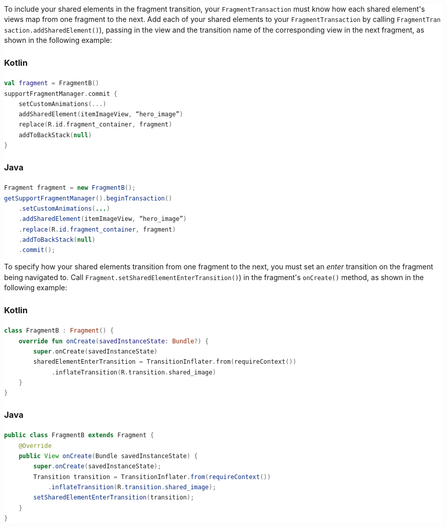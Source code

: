 To include your shared elements in the fragment transition, your `FragmentTransaction` must know how each shared element's views map from one fragment to the next. Add each of your shared elements to your `FragmentTransaction` by calling `FragmentTransaction.addSharedElement()`), passing in the view and the transition name of the corresponding view in the next fragment, as shown in the following example:

### Kotlin

```kotlin
val fragment = FragmentB()
supportFragmentManager.commit {
    setCustomAnimations(...)
    addSharedElement(itemImageView, “hero_image”)
    replace(R.id.fragment_container, fragment)
    addToBackStack(null)
}
```

### Java

```java
Fragment fragment = new FragmentB();
getSupportFragmentManager().beginTransaction()
    .setCustomAnimations(...)
    .addSharedElement(itemImageView, “hero_image”)
    .replace(R.id.fragment_container, fragment)
    .addToBackStack(null)
    .commit();
```

To specify how your shared elements transition from one fragment to the next, you must set an _enter_ transition on the fragment being navigated to. Call `Fragment.setSharedElementEnterTransition()`) in the fragment's `onCreate()` method, as shown in the following example:

### Kotlin

```kotlin
class FragmentB : Fragment() {
    override fun onCreate(savedInstanceState: Bundle?) {
        super.onCreate(savedInstanceState)
        sharedElementEnterTransition = TransitionInflater.from(requireContext())
             .inflateTransition(R.transition.shared_image)
    }
}
```

### Java

```java
public class FragmentB extends Fragment {
    @Override
    public View onCreate(Bundle savedInstanceState) {
        super.onCreate(savedInstanceState);
        Transition transition = TransitionInflater.from(requireContext())
            .inflateTransition(R.transition.shared_image);
        setSharedElementEnterTransition(transition);
    }
}
```
